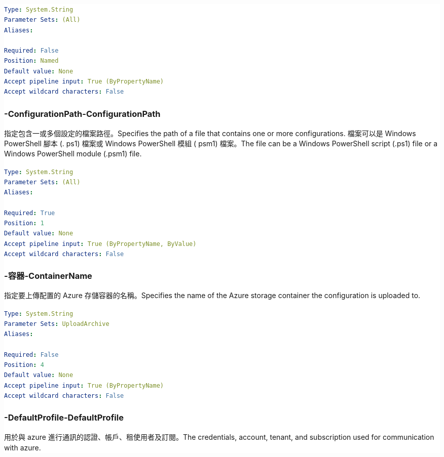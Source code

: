 ```yaml
Type: System.String
Parameter Sets: (All)
Aliases:

Required: False
Position: Named
Default value: None
Accept pipeline input: True (ByPropertyName)
Accept wildcard characters: False
```

### <span data-ttu-id="e4a03-128">-ConfigurationPath</span><span class="sxs-lookup"><span data-stu-id="e4a03-128">-ConfigurationPath</span></span>
<span data-ttu-id="e4a03-129">指定包含一或多個設定的檔案路徑。</span><span class="sxs-lookup"><span data-stu-id="e4a03-129">Specifies the path of a file that contains one or more configurations.</span></span>
<span data-ttu-id="e4a03-130">檔案可以是 Windows PowerShell 腳本 (. ps1) 檔案或 Windows PowerShell 模組 ( psm1) 檔案。</span><span class="sxs-lookup"><span data-stu-id="e4a03-130">The file can be a Windows PowerShell script (.ps1) file or a Windows PowerShell module (.psm1) file.</span></span>

```yaml
Type: System.String
Parameter Sets: (All)
Aliases:

Required: True
Position: 1
Default value: None
Accept pipeline input: True (ByPropertyName, ByValue)
Accept wildcard characters: False
```

### <span data-ttu-id="e4a03-131">-容器</span><span class="sxs-lookup"><span data-stu-id="e4a03-131">-ContainerName</span></span>
<span data-ttu-id="e4a03-132">指定要上傳配置的 Azure 存儲容器的名稱。</span><span class="sxs-lookup"><span data-stu-id="e4a03-132">Specifies the name of the Azure storage container the configuration is uploaded to.</span></span>

```yaml
Type: System.String
Parameter Sets: UploadArchive
Aliases:

Required: False
Position: 4
Default value: None
Accept pipeline input: True (ByPropertyName)
Accept wildcard characters: False
```

### <span data-ttu-id="e4a03-133">-DefaultProfile</span><span class="sxs-lookup"><span data-stu-id="e4a03-133">-DefaultProfile</span></span>
<span data-ttu-id="e4a03-134">用於與 azure 進行通訊的認證、帳戶、租使用者及訂閱。</span><span class="sxs-lookup"><span data-stu-id="e4a03-134">The credentials, account, tenant, and subscription used for communication with azure.</span></span>
